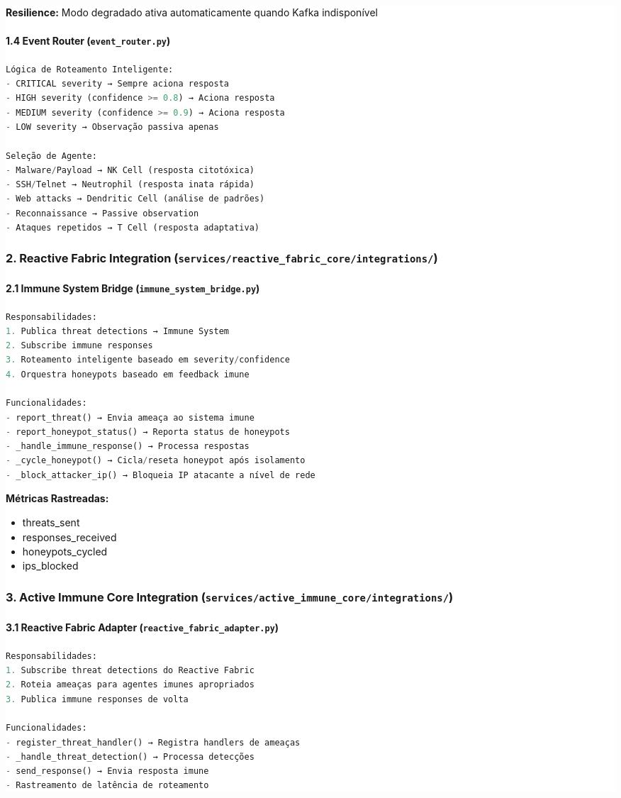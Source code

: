 **Resilience:** Modo degradado ativa automaticamente quando Kafka indisponível

#### 1.4 Event Router (`event_router.py`)
```python
Lógica de Roteamento Inteligente:
- CRITICAL severity → Sempre aciona resposta
- HIGH severity (confidence >= 0.8) → Aciona resposta
- MEDIUM severity (confidence >= 0.9) → Aciona resposta
- LOW severity → Observação passiva apenas

Seleção de Agente:
- Malware/Payload → NK Cell (resposta citotóxica)
- SSH/Telnet → Neutrophil (resposta inata rápida)
- Web attacks → Dendritic Cell (análise de padrões)
- Reconnaissance → Passive observation
- Ataques repetidos → T Cell (resposta adaptativa)
```

### 2. Reactive Fabric Integration (`services/reactive_fabric_core/integrations/`)

#### 2.1 Immune System Bridge (`immune_system_bridge.py`)
```python
Responsabilidades:
1. Publica threat detections → Immune System
2. Subscribe immune responses
3. Roteamento inteligente baseado em severity/confidence
4. Orquestra honeypots baseado em feedback imune

Funcionalidades:
- report_threat() → Envia ameaça ao sistema imune
- report_honeypot_status() → Reporta status de honeypots
- _handle_immune_response() → Processa respostas
- _cycle_honeypot() → Cicla/reseta honeypot após isolamento
- _block_attacker_ip() → Bloqueia IP atacante a nível de rede
```

**Métricas Rastreadas:**
- threats_sent
- responses_received
- honeypots_cycled
- ips_blocked

### 3. Active Immune Core Integration (`services/active_immune_core/integrations/`)

#### 3.1 Reactive Fabric Adapter (`reactive_fabric_adapter.py`)
```python
Responsabilidades:
1. Subscribe threat detections do Reactive Fabric
2. Roteia ameaças para agentes imunes apropriados
3. Publica immune responses de volta

Funcionalidades:
- register_threat_handler() → Registra handlers de ameaças
- _handle_threat_detection() → Processa detecções
- send_response() → Envia resposta imune
- Rastreamento de latência de roteamento
```
